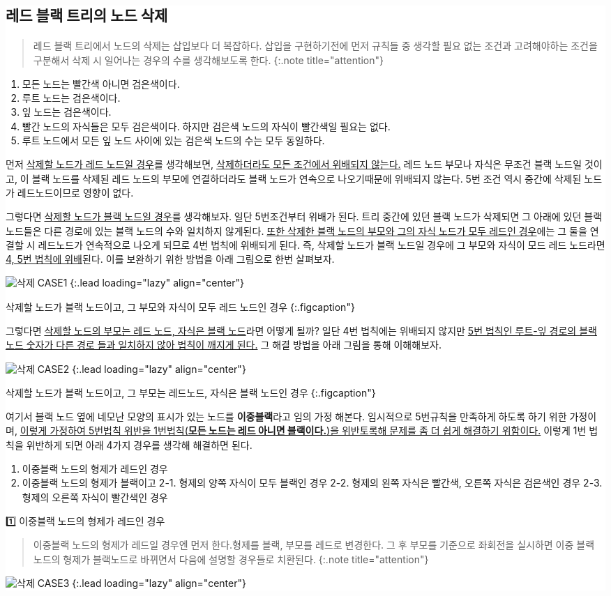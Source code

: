 ## 레드 블랙 트리의 노드 삭제

> 레드 블랙 트리에서 노드의 삭제는 삽입보다 더 복잡하다. 삽입을 구현하기전에 먼저 규칙들 중 생각할 필요 없는 조건과 고려해야하는 조건을 구분해서 삭제 시 일어나는 경우의 수를 생각해보도록 한다.
{:.note title="attention"}

1. 모든 노드는 빨간색 아니면 검은색이다.
2. 루트 노드는 검은색이다.
3. 잎 노드는 검은색이다.
4. 빨간 노드의 자식들은 모두 검은색이다. 하지만 검은색 노드의 자식이 빨간색일 필요는 없다.
5. 루트 노드에서 모든 잎 노드 사이에 있는 검은색 노드의 수는 모두 동일하다.

먼저 <u>삭제할 노드가 레드 노드일 경우</u>를 생각해보면, <u>삭제하더라도 모든 조건에서 위배되지 않는다.</u> 레드 노드 부모나 자식은 무조건 블랙 노드일 것이고, 이 블랙 노드를 삭제된 레드 노드의 부모에 연결하더라도 블랙 노드가 연속으로 나오기때문에 위배되지 않는다. 5번 조건 역시 중간에 삭제된 노드가 레드노드이므로 영향이 없다.

그렇다면 <u>삭제할 노드가 블랙 노드일 경우</u>를 생각해보자. 일단 5번조건부터 위배가 된다. 트리 중간에 있던 블랙 노드가 삭제되면 그 아래에 있던 블랙 노드들은 다른 경로에 있는 블랙 노드의 수와 일치하지 않게된다.
<u>또한 삭제한 블랙 노드의 부모와 그의 자식 노드가 모두 레드인 경우</u>에는 그 둘을 연결할 시 레드노드가 연속적으로 나오게 되므로 4번 법칙에 위배되게 된다. 즉, 삭제할 노드가 블랙 노드일 경우에 그 부모와 자식이 모드 레드 노드라면 <u>4, 5번 법칙에 위배</u>된다.
이를 보완하기 위한 방법을 아래 그림으로 한번 살펴보자.

![삭제 CASE1](/assets/img/algorithm/delete_case1.png)
{:.lead loading="lazy" align="center"}

삭제할 노드가 블랙 노드이고, 그 부모와 자식이 모두 레드 노드인 경우
{:.figcaption"}

그렇다면 <u>삭제할 노드의 부모는 레드 노드, 자식은 블랙 노드</u>라면 어떻게 될까? 일단 4번 법칙에는 위배되지 않지만 <u>5번 법칙인 루트-잎 경로의 블랙 노드 숫자가 다른 경로 들과 일치하지 않아 법칙이 깨지게 된다.</u> 그 해결 방법을 아래 그림을 통해 이해해보자.

![삭제 CASE2](/assets/img/algorithm/delete_case2.png)
{:.lead loading="lazy" align="center"}

삭제할 노드가 블랙 노드이고, 그 부모는 레드노드, 자식은 블랙 노드인 경우
{:.figcaption"}

여기서 블랙 노드 옆에 네모난 모양의 표시가 있는 노드를 **이중블랙**라고 임의 가정 해본다. 임시적으로 5번규칙을 만족하게 하도록 하기 위한 가정이며, <u>이렇게 가정하여 5번법칙 위반을 1번법칙(**모든 노드는 레드 아니면 블랙이다.**)을 위반토록해 문제를 좀 더 쉽게 해결하기 위함이다.</u> 이렇게 1번 법칙을 위반하게 되면 아래 4가지 경우를 생각해 해결하면 된다.

1. 이중블랙 노드의 형제가 레드인 경우
2. 이중블랙 노드의 형제가 블랙이고
    2-1. 형제의 양쪽 자식이 모두 블랙인 경우
    2-2. 형제의 왼쪽 자식은 빨간색, 오른쪽 자식은 검은색인 경우
    2-3. 형제의 오른쪽 자식이 빨간색인 경우

1️⃣ 이중블랙 노드의 형제가 레드인 경우

> 이중블랙 노드의 형제가 레드일 경우엔 먼저 한다.형제를 블랙, 부모를 레드로 변경한다. 그 후 부모를 기준으로 좌회전을 실시하면 이중 블랙 노드의 형제가 블랙노드로 바뀌면서 다음에 설명할 경우들로 치환된다.
{:.note title="attention"}

![삭제 CASE3](/assets/img/algorithm/delete_case3.png)
{:.lead loading="lazy" align="center"}
